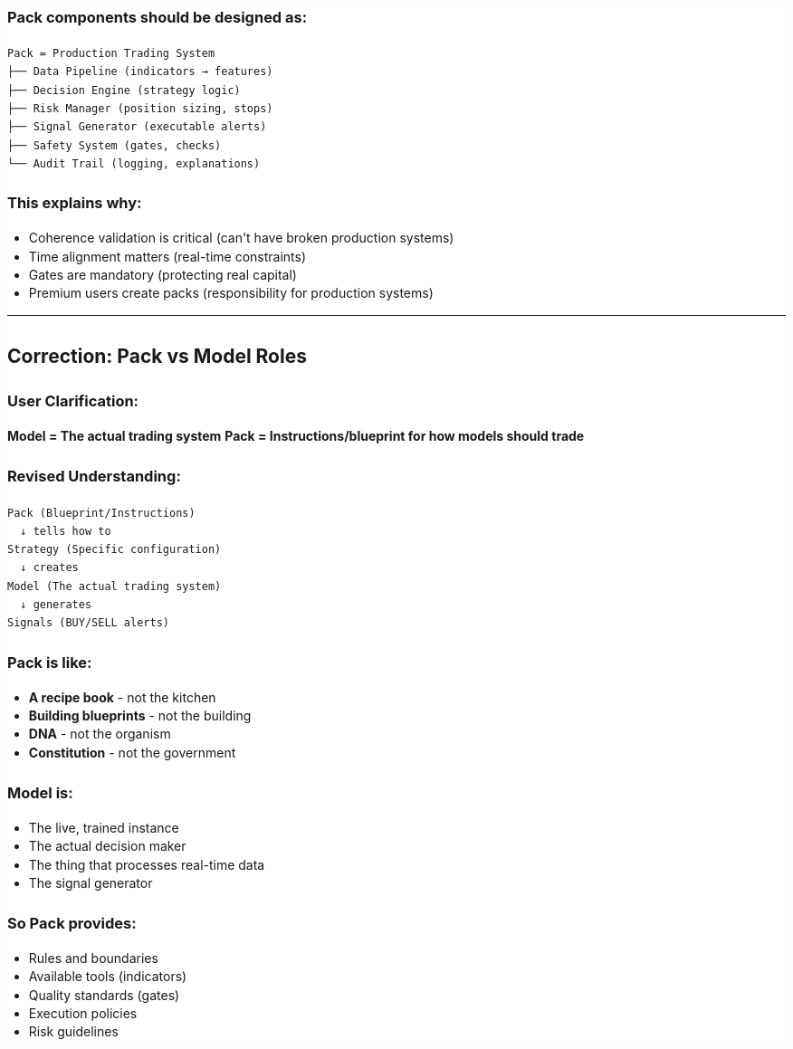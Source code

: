 ### Pack components should be designed as:
```
Pack = Production Trading System
├── Data Pipeline (indicators → features)
├── Decision Engine (strategy logic)
├── Risk Manager (position sizing, stops)
├── Signal Generator (executable alerts)
├── Safety System (gates, checks)
└── Audit Trail (logging, explanations)
```

### This explains why:
- Coherence validation is critical (can't have broken production systems)
- Time alignment matters (real-time constraints)
- Gates are mandatory (protecting real capital)
- Premium users create packs (responsibility for production systems)

---

## Correction: Pack vs Model Roles

### User Clarification:
**Model = The actual trading system**
**Pack = Instructions/blueprint for how models should trade**

### Revised Understanding:
```
Pack (Blueprint/Instructions)
  ↓ tells how to
Strategy (Specific configuration)
  ↓ creates
Model (The actual trading system)
  ↓ generates
Signals (BUY/SELL alerts)
```

### Pack is like:
- **A recipe book** - not the kitchen
- **Building blueprints** - not the building
- **DNA** - not the organism
- **Constitution** - not the government

### Model is:
- The live, trained instance
- The actual decision maker
- The thing that processes real-time data
- The signal generator

### So Pack provides:
- Rules and boundaries
- Available tools (indicators)
- Quality standards (gates)
- Execution policies
- Risk guidelines
